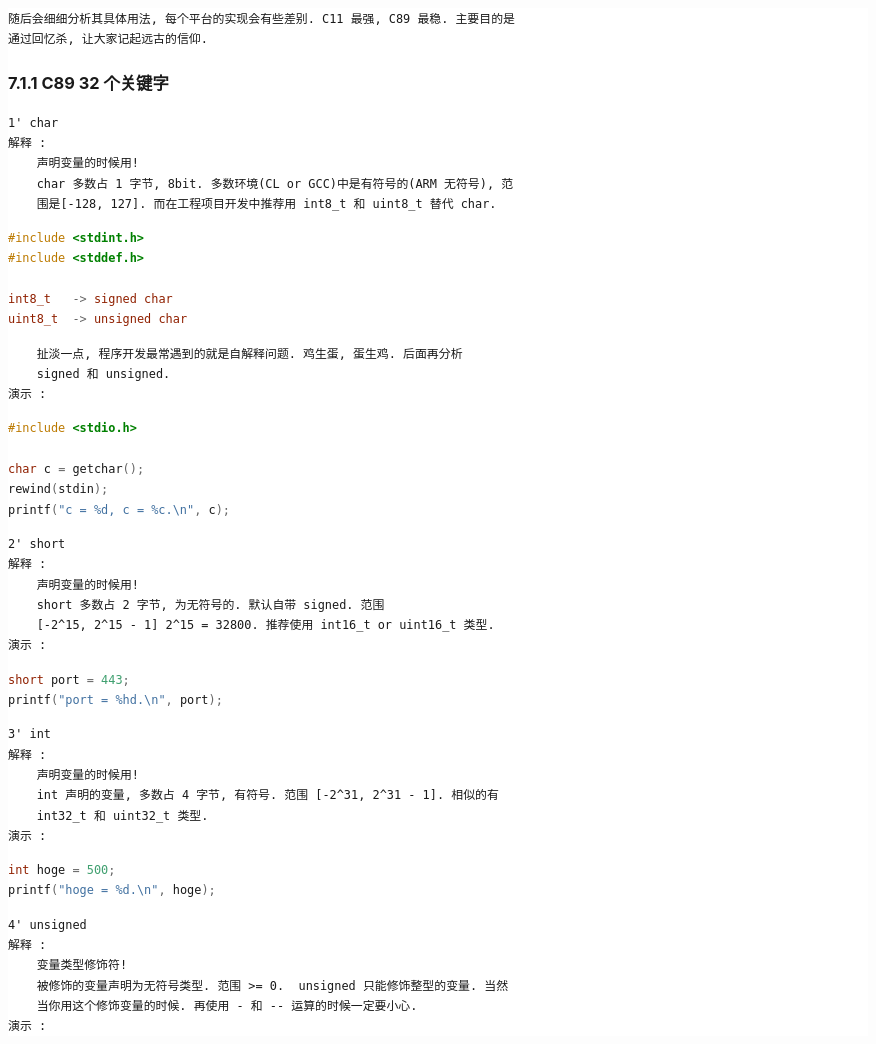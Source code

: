 
    随后会细细分析其具体用法, 每个平台的实现会有些差别. C11 最强, C89 最稳. 主要目的是
    通过回忆杀, 让大家记起远古的信仰.

### 7.1.1 C89 32 个关键字

    1' char
    解释 :
        声明变量的时候用!
        char 多数占 1 字节, 8bit. 多数环境(CL or GCC)中是有符号的(ARM 无符号), 范
        围是[-128, 127]. 而在工程项目开发中推荐用 int8_t 和 uint8_t 替代 char.

```C
#include <stdint.h>
#include <stddef.h>

int8_t   -> signed char 
uint8_t  -> unsigned char
```

        扯淡一点, 程序开发最常遇到的就是自解释问题. 鸡生蛋, 蛋生鸡. 后面再分析 
        signed 和 unsigned.     
    演示 :

```C
#include <stdio.h>

char c = getchar();
rewind(stdin);
printf("c = %d, c = %c.\n", c);
```

    2' short
    解释 :
        声明变量的时候用! 
        short 多数占 2 字节, 为无符号的. 默认自带 signed. 范围 
        [-2^15, 2^15 - 1] 2^15 = 32800. 推荐使用 int16_t or uint16_t 类型.
    演示 :

```C
short port = 443;
printf("port = %hd.\n", port);
```

    3' int
    解释 :
        声明变量的时候用!
        int 声明的变量, 多数占 4 字节, 有符号. 范围 [-2^31, 2^31 - 1]. 相似的有 
        int32_t 和 uint32_t 类型.
    演示 :

```C
int hoge = 500;
printf("hoge = %d.\n", hoge);
```

    4' unsigned
    解释 :
        变量类型修饰符!
        被修饰的变量声明为无符号类型. 范围 >= 0.  unsigned 只能修饰整型的变量. 当然
        当你用这个修饰变量的时候. 再使用 - 和 -- 运算的时候一定要小心.
    演示 :
